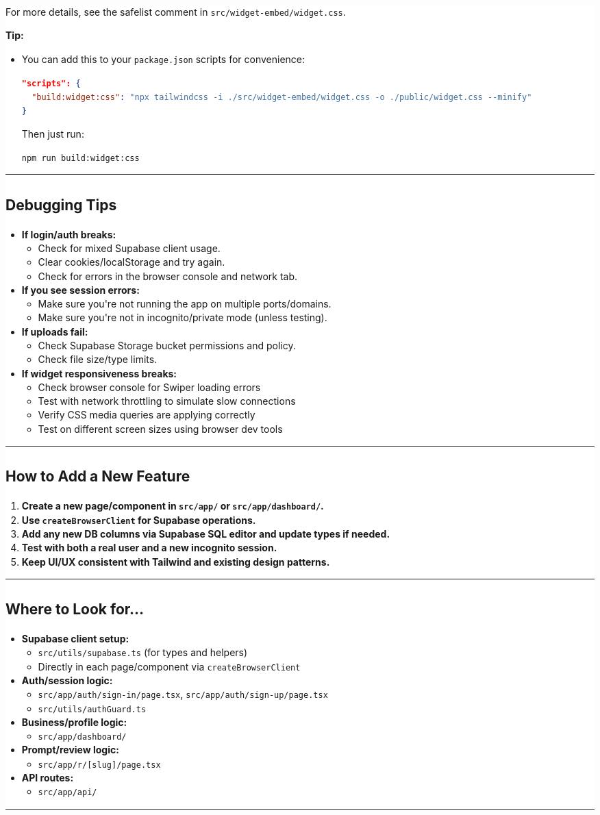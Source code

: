 For more details, see the safelist comment in `src/widget-embed/widget.css`.

**Tip:**
- You can add this to your `package.json` scripts for convenience:
  ```json
  "scripts": {
    "build:widget:css": "npx tailwindcss -i ./src/widget-embed/widget.css -o ./public/widget.css --minify"
  }
  ```
  Then just run:
  ```sh
  npm run build:widget:css
  ```

---

## **Debugging Tips**

- **If login/auth breaks:**
  - Check for mixed Supabase client usage.
  - Clear cookies/localStorage and try again.
  - Check for errors in the browser console and network tab.
- **If you see session errors:**
  - Make sure you're not running the app on multiple ports/domains.
  - Make sure you're not in incognito/private mode (unless testing).
- **If uploads fail:**
  - Check Supabase Storage bucket permissions and policy.
  - Check file size/type limits.
- **If widget responsiveness breaks:**
  - Check browser console for Swiper loading errors
  - Test with network throttling to simulate slow connections
  - Verify CSS media queries are applying correctly
  - Test on different screen sizes using browser dev tools

---

## **How to Add a New Feature**

1. **Create a new page/component in `src/app/` or `src/app/dashboard/`.**
2. **Use `createBrowserClient` for Supabase operations.**
3. **Add any new DB columns via Supabase SQL editor and update types if needed.**
4. **Test with both a real user and a new incognito session.**
5. **Keep UI/UX consistent with Tailwind and existing design patterns.**

---

## **Where to Look for…**

- **Supabase client setup:**
  - `src/utils/supabase.ts` (for types and helpers)
  - Directly in each page/component via `createBrowserClient`
- **Auth/session logic:**
  - `src/app/auth/sign-in/page.tsx`, `src/app/auth/sign-up/page.tsx`
  - `src/utils/authGuard.ts`
- **Business/profile logic:**
  - `src/app/dashboard/`
- **Prompt/review logic:**
  - `src/app/r/[slug]/page.tsx`
- **API routes:**
  - `src/app/api/`

---
